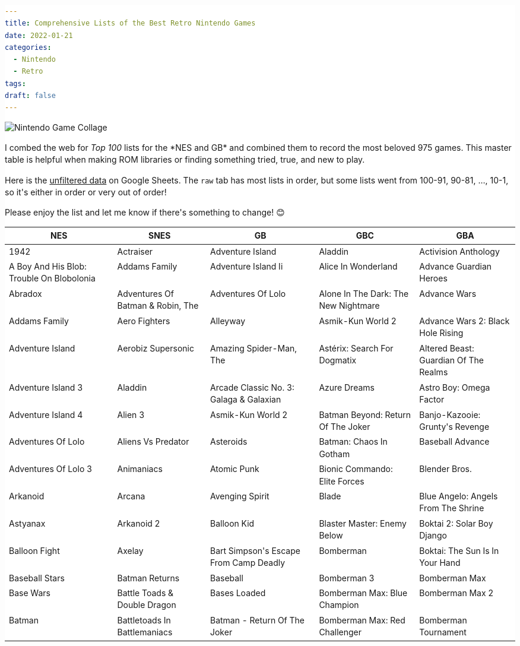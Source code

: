 ```yaml
---
title: Comprehensive Lists of the Best Retro Nintendo Games
date: 2022-01-21
categories:
  - Nintendo
  - Retro
tags:
draft: false
---
```


![Nintendo Game Collage](/images/bestNintendoGames.webp)

I combed the web for _Top 100_ lists for the \*NES and GB\* and combined them to record the most beloved 975 games. This master table is helpful when making ROM libraries or finding something tried, true, and new to play.

Here is the [unfiltered data](https://docs.google.com/spreadsheets/d/15zN6SwtHXe21jqngBEEBQZXoPVO_q0n-7LcpzdqkGxs/view) on Google Sheets. The `raw` tab has most lists in order, but some lists went from 100-91, 90-81, …, 10-1, so it's either in order or very out of order!

Please enjoy the list and let me know if there's something to change! 😊

| NES                                                     | SNES                                                | GB                                                    | GBC                                                          | GBA                                                                |
| ------------------------------------------------------- | --------------------------------------------------- | ----------------------------------------------------- | ------------------------------------------------------------ | ------------------------------------------------------------------ |
| 1942                                                    | Actraiser                                           | Adventure Island                                      | Aladdin                                                      | Activision Anthology                                               |
| A Boy And His Blob: Trouble On Blobolonia               | Addams Family                                       | Adventure Island Ii                                   | Alice In Wonderland                                          | Advance Guardian Heroes                                            |
| Abradox                                                 | Adventures Of Batman & Robin, The                   | Adventures Of Lolo                                    | Alone In The Dark: The New Nightmare                         | Advance Wars                                                       |
| Addams Family                                           | Aero Fighters                                       | Alleyway                                              | Asmik-Kun World 2                                            | Advance Wars 2: Black Hole Rising                                  |
| Adventure Island                                        | Aerobiz Supersonic                                  | Amazing Spider-Man, The                               | Astérix: Search For Dogmatix                                 | Altered Beast: Guardian Of The Realms                              |
| Adventure Island 3                                      | Aladdin                                             | Arcade Classic No. 3: Galaga & Galaxian               | Azure Dreams                                                 | Astro Boy: Omega Factor                                            |
| Adventure Island 4                                      | Alien 3                                             | Asmik-Kun World 2                                     | Batman Beyond: Return Of The Joker                           | Banjo-Kazooie: Grunty's Revenge                                    |
| Adventures Of Lolo                                      | Aliens Vs Predator                                  | Asteroids                                             | Batman: Chaos In Gotham                                      | Baseball Advance                                                   |
| Adventures Of Lolo 3                                    | Animaniacs                                          | Atomic Punk                                           | Bionic Commando: Elite Forces                                | Blender Bros.                                                      |
| Arkanoid                                                | Arcana                                              | Avenging Spirit                                       | Blade                                                        | Blue Angelo: Angels From The Shrine                                |
| Astyanax                                                | Arkanoid 2                                          | Balloon Kid                                           | Blaster Master: Enemy Below                                  | Boktai 2: Solar Boy Django                                         |
| Balloon Fight                                           | Axelay                                              | Bart Simpson's Escape From Camp Deadly                | Bomberman                                                    | Boktai: The Sun Is In Your Hand                                    |
| Baseball Stars                                          | Batman Returns                                      | Baseball                                              | Bomberman 3                                                  | Bomberman Max                                                      |
| Base Wars                                               | Battle Toads & Double Dragon                        | Bases Loaded                                          | Bomberman Max: Blue Champion                                 | Bomberman Max 2                                                    |
| Batman                                                  | Battletoads In Battlemaniacs                        | Batman - Return Of The Joker                          | Bomberman Max: Red Challenger                                | Bomberman Tournament                                               |